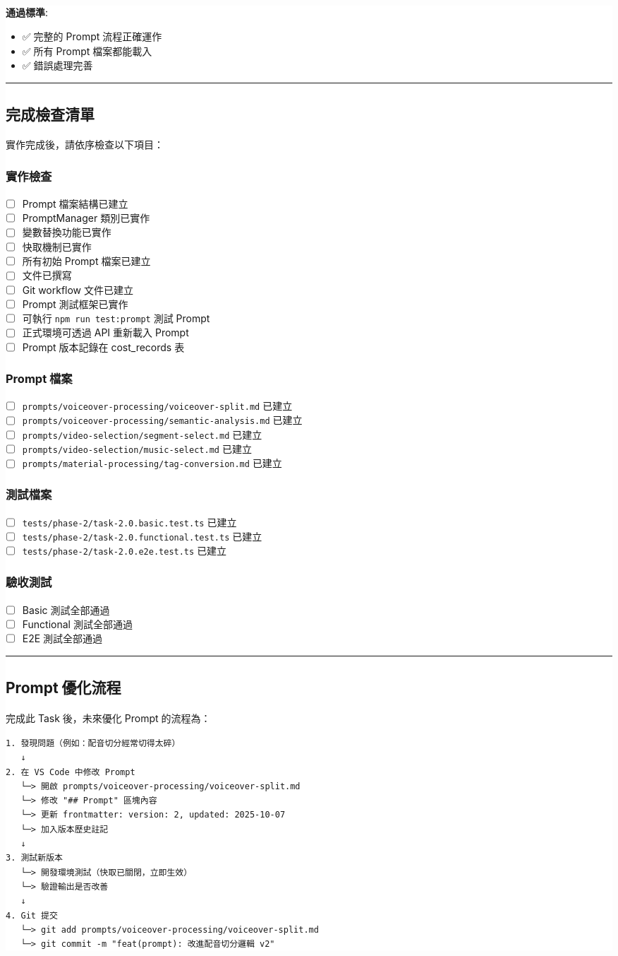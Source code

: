 **通過標準**:
- ✅ 完整的 Prompt 流程正確運作
- ✅ 所有 Prompt 檔案都能載入
- ✅ 錯誤處理完善

---

## 完成檢查清單

實作完成後，請依序檢查以下項目：

### 實作檢查
- [ ] Prompt 檔案結構已建立
- [ ] PromptManager 類別已實作
- [ ] 變數替換功能已實作
- [ ] 快取機制已實作
- [ ] 所有初始 Prompt 檔案已建立
- [ ] 文件已撰寫
- [ ] Git workflow 文件已建立
- [ ] Prompt 測試框架已實作
- [ ] 可執行 `npm run test:prompt` 測試 Prompt
- [ ] 正式環境可透過 API 重新載入 Prompt
- [ ] Prompt 版本記錄在 cost_records 表

### Prompt 檔案
- [ ] `prompts/voiceover-processing/voiceover-split.md` 已建立
- [ ] `prompts/voiceover-processing/semantic-analysis.md` 已建立
- [ ] `prompts/video-selection/segment-select.md` 已建立
- [ ] `prompts/video-selection/music-select.md` 已建立
- [ ] `prompts/material-processing/tag-conversion.md` 已建立

### 測試檔案
- [ ] `tests/phase-2/task-2.0.basic.test.ts` 已建立
- [ ] `tests/phase-2/task-2.0.functional.test.ts` 已建立
- [ ] `tests/phase-2/task-2.0.e2e.test.ts` 已建立

### 驗收測試
- [ ] Basic 測試全部通過
- [ ] Functional 測試全部通過
- [ ] E2E 測試全部通過

---

## Prompt 優化流程

完成此 Task 後，未來優化 Prompt 的流程為：

```
1. 發現問題（例如：配音切分經常切得太碎）
   ↓
2. 在 VS Code 中修改 Prompt
   └─> 開啟 prompts/voiceover-processing/voiceover-split.md
   └─> 修改 "## Prompt" 區塊內容
   └─> 更新 frontmatter: version: 2, updated: 2025-10-07
   └─> 加入版本歷史註記
   ↓
3. 測試新版本
   └─> 開發環境測試（快取已關閉，立即生效）
   └─> 驗證輸出是否改善
   ↓
4. Git 提交
   └─> git add prompts/voiceover-processing/voiceover-split.md
   └─> git commit -m "feat(prompt): 改進配音切分邏輯 v2"
```